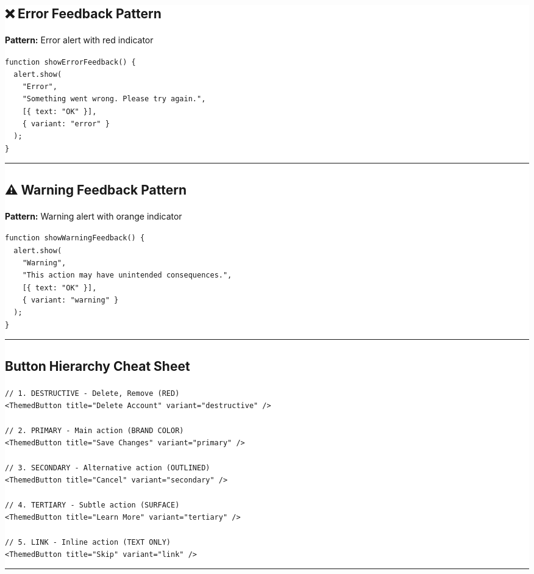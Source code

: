 
## ❌ Error Feedback Pattern

**Pattern:** Error alert with red indicator

```tsx
function showErrorFeedback() {
  alert.show(
    "Error",
    "Something went wrong. Please try again.",
    [{ text: "OK" }],
    { variant: "error" }
  );
}
```

---

## ⚠️ Warning Feedback Pattern

**Pattern:** Warning alert with orange indicator

```tsx
function showWarningFeedback() {
  alert.show(
    "Warning",
    "This action may have unintended consequences.",
    [{ text: "OK" }],
    { variant: "warning" }
  );
}
```

---

## Button Hierarchy Cheat Sheet

```tsx
// 1. DESTRUCTIVE - Delete, Remove (RED)
<ThemedButton title="Delete Account" variant="destructive" />

// 2. PRIMARY - Main action (BRAND COLOR)
<ThemedButton title="Save Changes" variant="primary" />

// 3. SECONDARY - Alternative action (OUTLINED)
<ThemedButton title="Cancel" variant="secondary" />

// 4. TERTIARY - Subtle action (SURFACE)
<ThemedButton title="Learn More" variant="tertiary" />

// 5. LINK - Inline action (TEXT ONLY)
<ThemedButton title="Skip" variant="link" />
```

---